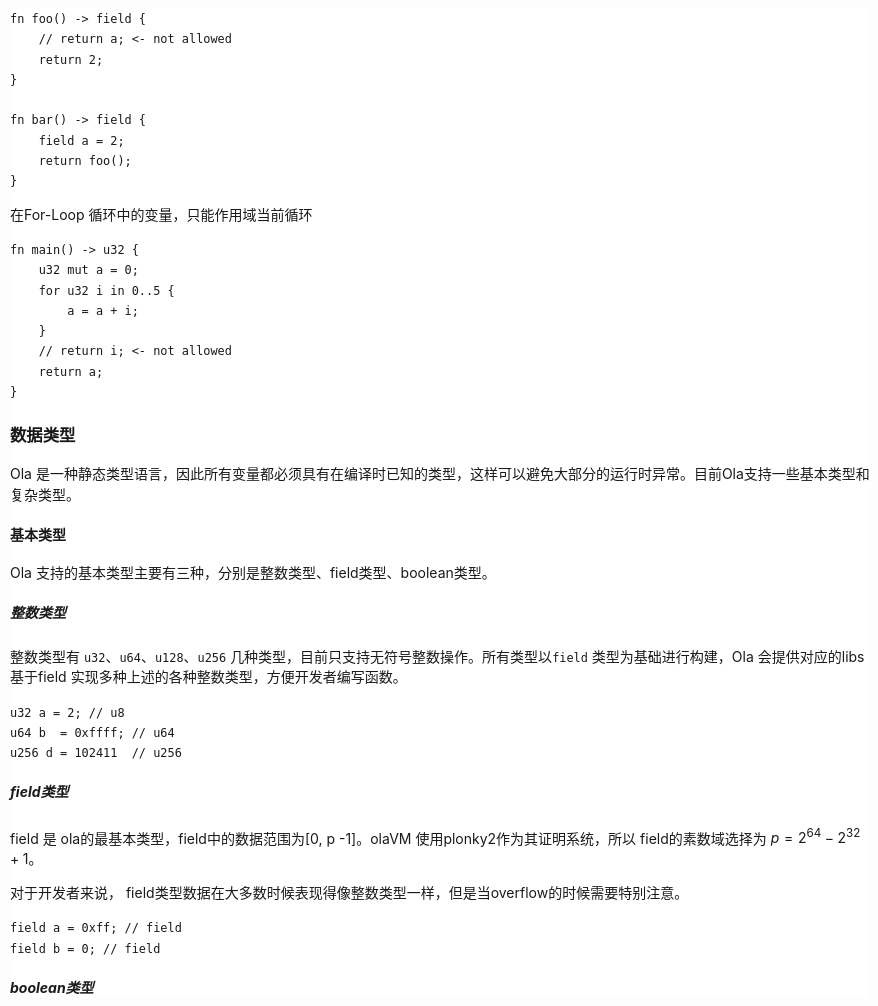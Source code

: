 ```
fn foo() -> field {
    // return a; <- not allowed
    return 2;
}

fn bar() -> field {
    field a = 2;
    return foo();
}
```

在For-Loop 循环中的变量，只能作用域当前循环

```
fn main() -> u32 {
    u32 mut a = 0;
    for u32 i in 0..5 {
        a = a + i;
    }
    // return i; <- not allowed
    return a;
}
```

### 数据类型

Ola 是一种静态类型语言，因此所有变量都必须具有在编译时已知的类型，这样可以避免大部分的运行时异常。目前Ola支持一些基本类型和复杂类型。

#### 基本类型

Ola 支持的基本类型主要有三种，分别是整数类型、field类型、boolean类型。

##### 整数类型

整数类型有 `u32`、`u64`、`u128`、`u256` 几种类型，目前只支持无符号整数操作。所有类型以`field` 类型为基础进行构建，Ola 会提供对应的libs 基于field 实现多种上述的各种整数类型，方便开发者编写函数。

```
u32 a = 2; // u8
u64 b  = 0xffff; // u64
u256 d = 102411  // u256
```

##### field类型

field 是 ola的最基本类型，field中的数据范围为[0, p -1]。olaVM 使用plonky2作为其证明系统，所以 field的素数域选择为 $p=2^{64}-2^{32}+1$。

对于开发者来说， field类型数据在大多数时候表现得像整数类型一样，但是当overflow的时候需要特别注意。

```
field a = 0xff; // field
field b = 0; // field
```

##### boolean类型
